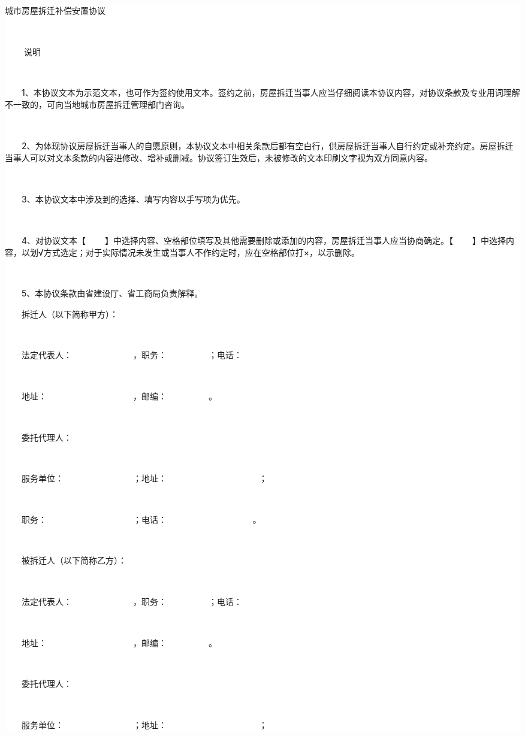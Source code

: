 



城市房屋拆迁补偿安置协议



 

　　

　　 说明　　

　　

　　1、本协议文本为示范文本，也可作为签约使用文本。签约之前，房屋拆迁当事人应当仔细阅读本协议内容，对协议条款及专业用词理解不一致的，可向当地城市房屋拆迁管理部门咨询。

　　

　　2、为体现协议房屋拆迁当事人的自愿原则，本协议文本中相关条款后都有空白行，供房屋拆迁当事人自行约定或补充约定。房屋拆迁当事人可以对文本条款的内容进修改、增补或删减。协议签订生效后，未被修改的文本印刷文字视为双方同意内容。

　　

　　3、本协议文本中涉及到的选择、填写内容以手写项为优先。

　　

　　4、对协议文本【　　 】中选择内容、空格部位填写及其他需要删除或添加的内容，房屋拆迁当事人应当协商确定。【　　 】中选择内容，以划√方式选定；对于实际情况未发生或当事人不作约定时，应在空格部位打×，以示删除。

　　

　　5、本协议条款由省建设厅、省工商局负责解释。　　

　　拆迁人（以下简称甲方）：

　　

　　法定代表人：　　　　　　　 ，职务：　　　　　；电话：

　　

　　地址：　　　　　　　　　　 ，邮编：　　　　　。

　　

　　委托代理人：

　　

　　服务单位：　　　　　　　　 ；地址：　　　　　　　　　　　；

　　

　　职务：　　　　　　　　　　 ；电话：　　　　　　　　　　 。

　　

　　被拆迁人（以下简称乙方）：

　　

　　法定代表人：　　　　　　　 ，职务：　　　　　；电话：

　　

　　地址：　　　　　　　　　　 ，邮编：　　　　　。

　　

　　委托代理人：

　　

　　服务单位：　　　　　　　　 ；地址：　　　　　　　　　　　；
